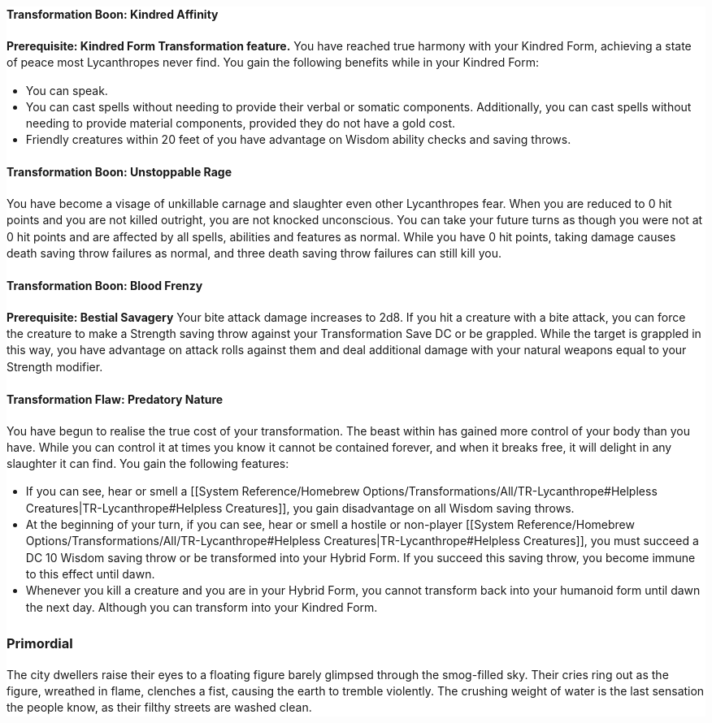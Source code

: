 #### Transformation Boon: Kindred Affinity
**Prerequisite: Kindred Form Transformation feature.**
You have reached true harmony with your Kindred Form, achieving a state of peace most Lycanthropes never find. You gain the following benefits while in your Kindred Form:
- You can speak.
- You can cast spells without needing to provide their verbal or somatic components. Additionally, you can cast spells without needing to provide material components, provided they do not have a gold cost.
- Friendly creatures within 20 feet of you have advantage on Wisdom ability checks and saving throws.
    
#### Transformation Boon: Unstoppable Rage
You have become a visage of unkillable carnage and slaughter even other Lycanthropes fear. When you are reduced to 0 hit points and you are not killed outright, you are not knocked unconscious. You can take your future turns as though you were not at 0 hit points and are affected by all spells, abilities and features as normal. While you have 0 hit points, taking damage causes death saving throw failures as normal, and three death saving throw failures can still kill you.

#### Transformation Boon: Blood Frenzy
**Prerequisite: Bestial Savagery**
Your bite attack damage increases to 2d8. If you hit a creature with a bite attack, you can force the creature to make a Strength saving throw against your Transformation Save DC or be grappled. While the target is grappled in this way, you have advantage on attack rolls against them and deal additional damage with your natural weapons equal to your Strength modifier.

#### Transformation Flaw: Predatory Nature
You have begun to realise the true cost of your transformation. The beast within has gained more control of your body than you have. While you can control it at times you know it cannot be contained forever, and when it breaks free, it will delight in any slaughter it can find. You gain the following features:
- If you can see, hear or smell a [[System Reference/Homebrew Options/Transformations/All/TR-Lycanthrope#Helpless Creatures|TR-Lycanthrope#Helpless Creatures]], you gain disadvantage on all Wisdom saving throws.
- At the beginning of your turn, if you can see, hear or smell a hostile or non-player [[System Reference/Homebrew Options/Transformations/All/TR-Lycanthrope#Helpless Creatures|TR-Lycanthrope#Helpless Creatures]], you must succeed a DC 10 Wisdom saving throw or be transformed into your Hybrid Form. If you succeed this saving throw, you become immune to this effect until dawn.
- Whenever you kill a creature and you are in your Hybrid Form, you cannot transform back into your humanoid form until dawn the next day. Although you can transform into your Kindred Form.


</div></div>


### Primordial

<div class="transclusion internal-embed is-loaded"><div class="markdown-embed">




The city dwellers raise their eyes to a floating figure barely glimpsed through the smog-filled sky. Their cries ring out as the figure, wreathed in flame, clenches a fist, causing the earth to tremble violently. The crushing weight of water is the last sensation the people know, as their filthy streets are washed clean.
